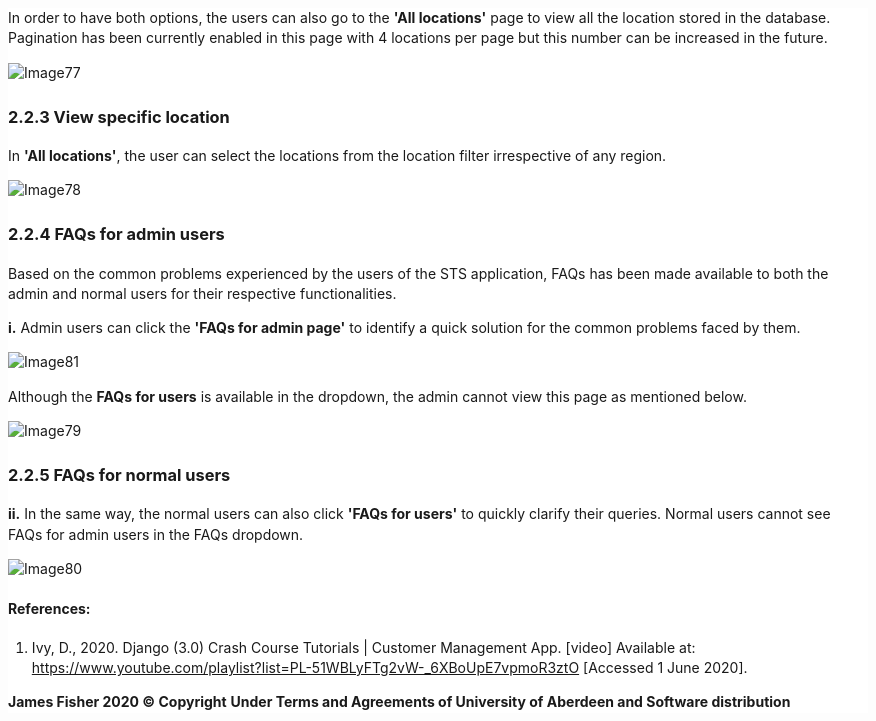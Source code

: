 In order to have both options, the users can also go to the **'All locations'** page to view all the location stored in the database. Pagination has been currently enabled in this page with 4 locations per page but this number can be increased in the future.

![Image77](https://github.com/UoA-CS5942/team_charlie_2020/blob/master/static/images/screenshot35.png)

### 2.2.3 View specific location

In **'All locations'**, the user can select the locations from the location filter irrespective of any region.

![Image78](https://github.com/UoA-CS5942/team_charlie_2020/blob/master/static/images/screenshot36.png)

### 2.2.4 FAQs for admin users

Based on the common problems experienced by the users of the STS application, FAQs has been made available to both the admin and normal users for their respective functionalities.

**i.** Admin users can click the **'FAQs for admin page'** to identify a quick solution for the common problems faced by them.

![Image81](https://github.com/UoA-CS5942/team_charlie_2020/blob/master/static/images/screenshot39.png)

Although the **FAQs for users** is available in the dropdown, the admin cannot view this page as mentioned below.

![Image79](https://github.com/UoA-CS5942/team_charlie_2020/blob/master/static/images/screenshot37.png)

### 2.2.5 FAQs for normal users

**ii.** In the same way, the normal users can also click **'FAQs for users'** to quickly clarify their queries. Normal users cannot see FAQs for admin users in the FAQs dropdown.

![Image80](https://github.com/UoA-CS5942/team_charlie_2020/blob/master/static/images/screenshot38.png)

#### References:
1. Ivy, D., 2020. Django (3.0) Crash Course Tutorials | Customer Management App. [video] Available at: <https://www.youtube.com/playlist?list=PL-51WBLyFTg2vW-_6XBoUpE7vpmoR3ztO> [Accessed 1 June 2020].





**James Fisher 2020 © Copyright**
**Under Terms and Agreements of University of Aberdeen and Software distribution**

